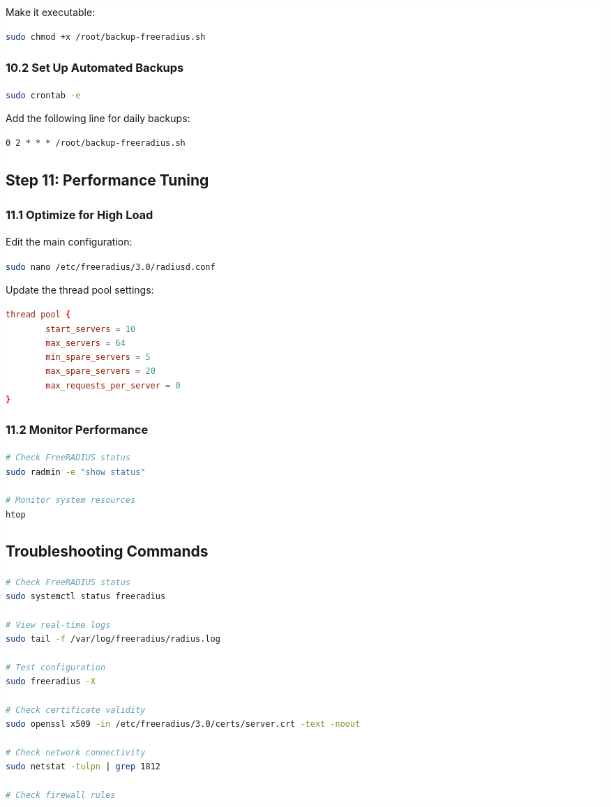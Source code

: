 Make it executable:

```bash
sudo chmod +x /root/backup-freeradius.sh
```

### 10.2 Set Up Automated Backups

```bash
sudo crontab -e
```

Add the following line for daily backups:

```
0 2 * * * /root/backup-freeradius.sh
```

## Step 11: Performance Tuning

### 11.1 Optimize for High Load

Edit the main configuration:

```bash
sudo nano /etc/freeradius/3.0/radiusd.conf
```

Update the thread pool settings:

```conf
thread pool {
        start_servers = 10
        max_servers = 64
        min_spare_servers = 5
        max_spare_servers = 20
        max_requests_per_server = 0
}
```

### 11.2 Monitor Performance

```bash
# Check FreeRADIUS status
sudo radmin -e "show status"

# Monitor system resources
htop
```

## Troubleshooting Commands

```bash
# Check FreeRADIUS status
sudo systemctl status freeradius

# View real-time logs
sudo tail -f /var/log/freeradius/radius.log

# Test configuration
sudo freeradius -X

# Check certificate validity
sudo openssl x509 -in /etc/freeradius/3.0/certs/server.crt -text -noout

# Check network connectivity
sudo netstat -tulpn | grep 1812

# Check firewall rules
```